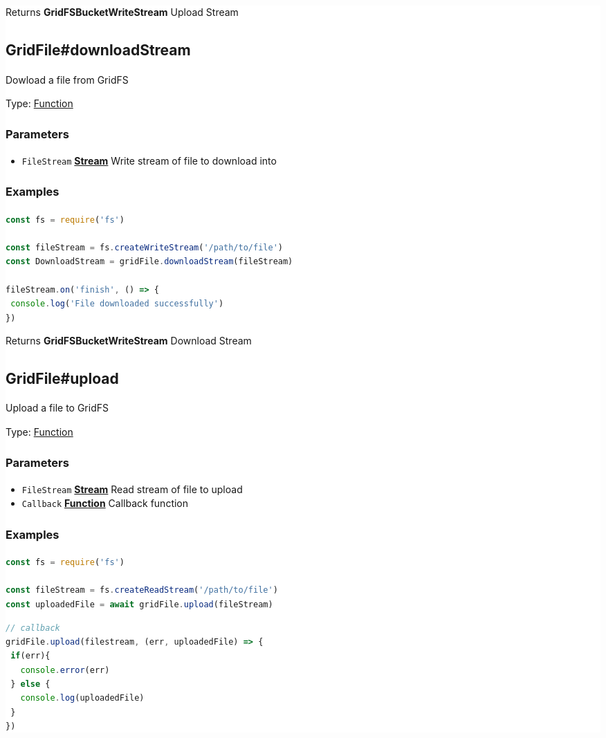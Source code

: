 Returns **GridFSBucketWriteStream** Upload Stream

## GridFile#downloadStream

Dowload a file from GridFS

Type: [Function][34]

### Parameters

-   `FileStream` **[Stream][35]** Write stream of file to download into

### Examples

```javascript
const fs = require('fs')

const fileStream = fs.createWriteStream('/path/to/file')
const DownloadStream = gridFile.downloadStream(fileStream)

fileStream.on('finish', () => {
 console.log('File downloaded successfully')
})
```

Returns **GridFSBucketWriteStream** Download Stream

## GridFile#upload

Upload a file to GridFS

Type: [Function][34]

### Parameters

-   `FileStream` **[Stream][35]** Read stream of file to upload
-   `Callback` **[Function][34]** Callback function

### Examples

```javascript
const fs = require('fs')

const fileStream = fs.createReadStream('/path/to/file')
const uploadedFile = await gridFile.upload(fileStream)
```

```javascript
// callback
gridFile.upload(filestream, (err, uploadedFile) => {
 if(err){
   console.error(err)
 } else {
   console.log(uploadedFile)
 }
})
```


[1]: #gridfile
[2]: #gridfilelength
[3]: #gridfilechunksize
[4]: #gridfileuploaddate
[5]: #gridfilemd5
[6]: #gridfilefilename
[7]: #gridfilecontenttype
[8]: #gridfilemetadata
[9]: #gridfilealiases
[10]: #gridfilecreatedat
[11]: #gridfilechunksizebytes
[12]: #gridfilegetbucket
[13]: #examples
[14]: #gridfilegetuploadstream
[15]: #examples-1
[16]: #gridfilegetdownloadstream
[17]: #examples-2
[18]: #gridfileuploadstream
[19]: #parameters
[20]: #examples-3
[21]: #gridfiledownloadstream
[22]: #parameters-1
[23]: #examples-4
[24]: #gridfileupload
[25]: #parameters-2
[26]: #examples-5
[27]: #gridfiledownload
[28]: #parameters-3
[29]: #examples-6
[30]: https://developer.mozilla.org/docs/Web/JavaScript/Reference/Global_Objects/Number
[31]: https://developer.mozilla.org/docs/Web/JavaScript/Reference/Global_Objects/Date
[32]: https://developer.mozilla.org/docs/Web/JavaScript/Reference/Global_Objects/String
[33]: https://mongodb.github.io/node-mongodb-native/3.6/api/GridFSBucket.html#openUploadStream
[34]: https://developer.mozilla.org/docs/Web/JavaScript/Reference/Statements/function
[35]: https://nodejs.org/api/stream.html
[36]: https://developer.mozilla.org/docs/Web/JavaScript/Reference/Global_Objects/Promise
[37]: #gridfile